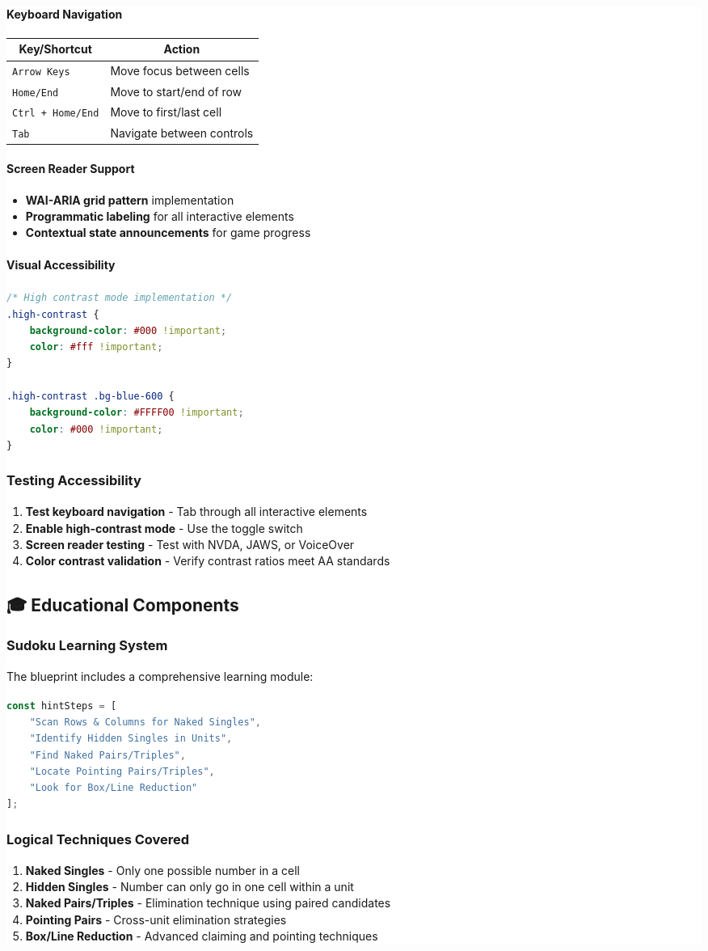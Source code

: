 #### Keyboard Navigation
| Key/Shortcut | Action |
|--------------|---------|
| `Arrow Keys` | Move focus between cells |
| `Home/End` | Move to start/end of row |
| `Ctrl + Home/End` | Move to first/last cell |
| `Tab` | Navigate between controls |

#### Screen Reader Support
- **WAI-ARIA grid pattern** implementation
- **Programmatic labeling** for all interactive elements
- **Contextual state announcements** for game progress

#### Visual Accessibility
```css
/* High contrast mode implementation */
.high-contrast {
    background-color: #000 !important;
    color: #fff !important;
}

.high-contrast .bg-blue-600 {
    background-color: #FFFF00 !important;
    color: #000 !important;
}
```

### Testing Accessibility
1. **Test keyboard navigation** - Tab through all interactive elements
2. **Enable high-contrast mode** - Use the toggle switch
3. **Screen reader testing** - Test with NVDA, JAWS, or VoiceOver
4. **Color contrast validation** - Verify contrast ratios meet AA standards

## 🎓 Educational Components

### Sudoku Learning System
The blueprint includes a comprehensive learning module:

```javascript
const hintSteps = [
    "Scan Rows & Columns for Naked Singles",
    "Identify Hidden Singles in Units", 
    "Find Naked Pairs/Triples",
    "Locate Pointing Pairs/Triples",
    "Look for Box/Line Reduction"
];
```

### Logical Techniques Covered
1. **Naked Singles** - Only one possible number in a cell
2. **Hidden Singles** - Number can only go in one cell within a unit
3. **Naked Pairs/Triples** - Elimination technique using paired candidates
4. **Pointing Pairs** - Cross-unit elimination strategies
5. **Box/Line Reduction** - Advanced claiming and pointing techniques
